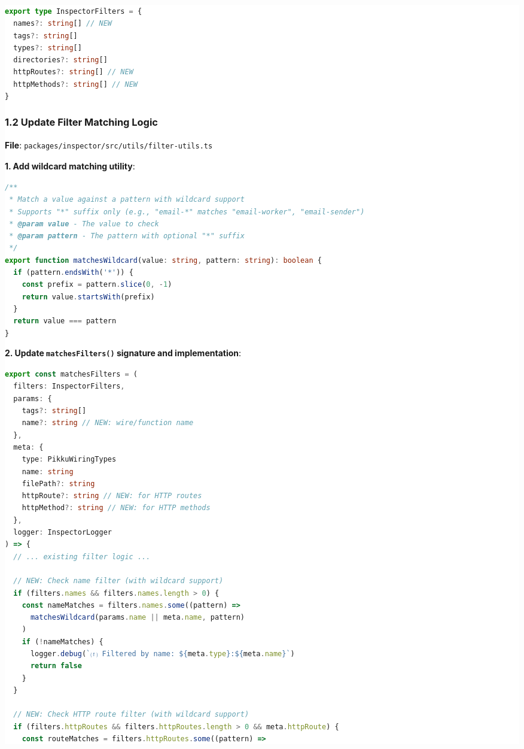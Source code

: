 ```typescript
export type InspectorFilters = {
  names?: string[] // NEW
  tags?: string[]
  types?: string[]
  directories?: string[]
  httpRoutes?: string[] // NEW
  httpMethods?: string[] // NEW
}
```

### 1.2 Update Filter Matching Logic

**File**: `packages/inspector/src/utils/filter-utils.ts`

**1. Add wildcard matching utility**:

```typescript
/**
 * Match a value against a pattern with wildcard support
 * Supports "*" suffix only (e.g., "email-*" matches "email-worker", "email-sender")
 * @param value - The value to check
 * @param pattern - The pattern with optional "*" suffix
 */
export function matchesWildcard(value: string, pattern: string): boolean {
  if (pattern.endsWith('*')) {
    const prefix = pattern.slice(0, -1)
    return value.startsWith(prefix)
  }
  return value === pattern
}
```

**2. Update `matchesFilters()` signature and implementation**:

```typescript
export const matchesFilters = (
  filters: InspectorFilters,
  params: {
    tags?: string[]
    name?: string // NEW: wire/function name
  },
  meta: {
    type: PikkuWiringTypes
    name: string
    filePath?: string
    httpRoute?: string // NEW: for HTTP routes
    httpMethod?: string // NEW: for HTTP methods
  },
  logger: InspectorLogger
) => {
  // ... existing filter logic ...

  // NEW: Check name filter (with wildcard support)
  if (filters.names && filters.names.length > 0) {
    const nameMatches = filters.names.some((pattern) =>
      matchesWildcard(params.name || meta.name, pattern)
    )
    if (!nameMatches) {
      logger.debug(`⒡ Filtered by name: ${meta.type}:${meta.name}`)
      return false
    }
  }

  // NEW: Check HTTP route filter (with wildcard support)
  if (filters.httpRoutes && filters.httpRoutes.length > 0 && meta.httpRoute) {
    const routeMatches = filters.httpRoutes.some((pattern) =>
```